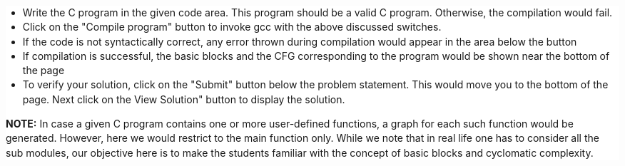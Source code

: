 - Write the  C program in the given code area. This program should be a valid C program. Otherwise, the compilation would fail.
- Click on the "Compile program" button to invoke gcc with the above discussed switches.
- If the code is not syntactically correct, any error thrown during compilation would appear in the area below the button
- If compilation is successful, the basic blocks and the CFG corresponding to the program would be shown near the bottom of the page
- To verify your solution, click on the "Submit" button below the problem statement. This would move you to the bottom of the page. Next click on the View Solution" button to display the solution.


**NOTE:** In case a given C program contains one or more user-defined functions, a graph for each such function would be generated. However, here we would restrict to the main function only. While we note that in real life one has to consider all the sub modules, our objective here is to make the students familiar with the concept of basic blocks and cyclomatic complexity.